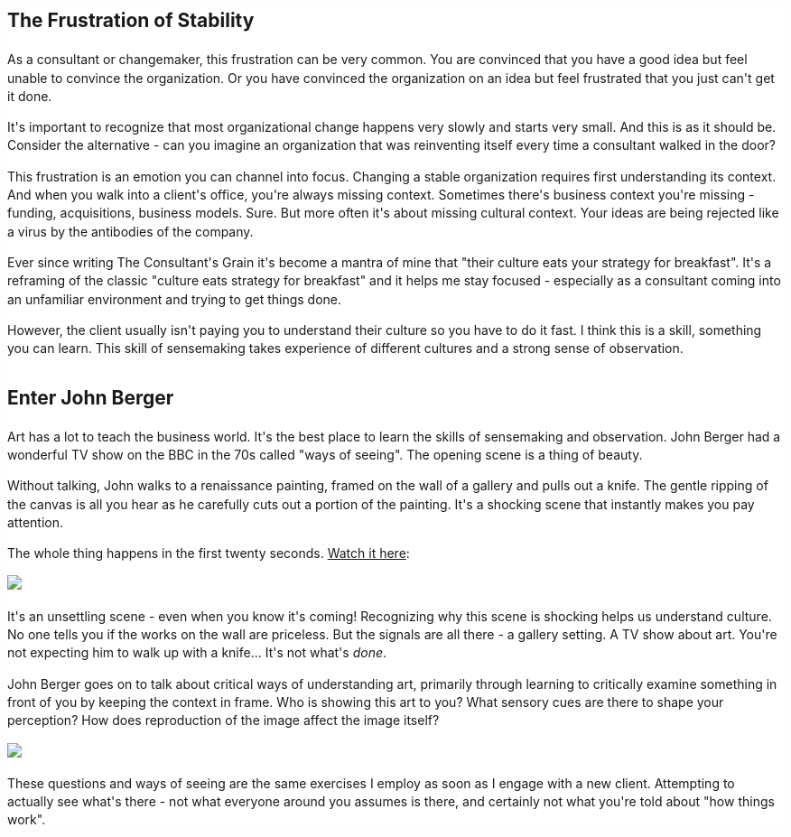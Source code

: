 ## The Frustration of Stability

As a consultant or changemaker, this frustration can be very common. You are convinced that you have a good idea but feel unable to convince the organization. Or you have convinced the organization on an idea but feel frustrated that you just can't get it done.

It's important to recognize that most organizational change happens very slowly and starts very small. And this is as it should be. Consider the alternative - can you imagine an organization that was reinventing itself every time a consultant walked in the door?

This frustration is an emotion you can channel into focus. Changing a stable organization requires first understanding its context. And when you walk into a client's office, you're  always missing context. Sometimes there's business context you're missing - funding, acquisitions, business models. Sure. But more often it's about missing cultural context. Your ideas are being rejected like a virus by the antibodies of the company.

Ever since writing The Consultant's Grain it's become a mantra of mine that "their culture eats your strategy for breakfast". It's a reframing of the classic "culture eats strategy for breakfast" and it helps me stay focused - especially as a consultant coming into an unfamiliar environment and trying to get things done.

However, the client usually isn't paying you to understand their culture so you have to do it fast. I think this is a skill, something you can learn. This skill of sensemaking takes experience of different cultures and a strong sense of observation.

## Enter John Berger

Art has a lot to teach the business world. It's the best place to learn the skills of sensemaking and observation. John Berger had a wonderful TV show on the BBC in the 70s called "ways of seeing". The opening scene is a thing of beauty.

Without talking, John walks to a renaissance painting, framed on the wall of a gallery and pulls out a knife. The gentle ripping of the canvas is all you hear as he carefully cuts out a portion of the painting. It's a shocking scene that instantly makes you pay attention.

The whole thing happens in the first twenty seconds. [Watch it here](https://www.youtube.com/watch?v=0pDE4VX_9Kk):

![](https://lh4.googleusercontent.com/4Mo3KUeFv2WGtjqFBHIU-70ruODXaMQHMXNRckeZOKgh8jV0-vNzsL_p5J3G9JMBQfd-6Xnl3bP9zd4Akt-GAOM1WN_ldYkRSZs-3s3xztLiX2DDTmWtwuI2-_lZ8eCc-rGpR8gV)

It's an unsettling scene - even when you know it's coming! Recognizing why this scene is shocking helps us understand culture. No one tells you if the works on the wall are priceless. But the signals are all there - a gallery setting. A TV show about art. You're not expecting him to walk up with a knife... It's not what's *done*.

John Berger goes on to talk about critical ways of understanding art, primarily through learning to critically examine something in front of you by keeping the context in frame. Who is showing this art to you? What sensory cues are there to shape your perception? How does reproduction of the image affect the image itself?

![](https://lh4.googleusercontent.com/VmKvrn20_TxxpCOHZcQJOPI2ZTpn3td8oqsSUrTlaTEY3vct3hSOFZRqfNB6AXnQLsqB-pftivLDavU201Zb8O_JRjxige7dYJCjDf2_laCoeq8GWuMhTvljSTSQ4L5c98huaZem)

These questions and ways of seeing are the same exercises I employ as soon as I engage with a new client. Attempting to actually see what's there - not what everyone around you assumes is there, and certainly not what you're told about "how things work".
